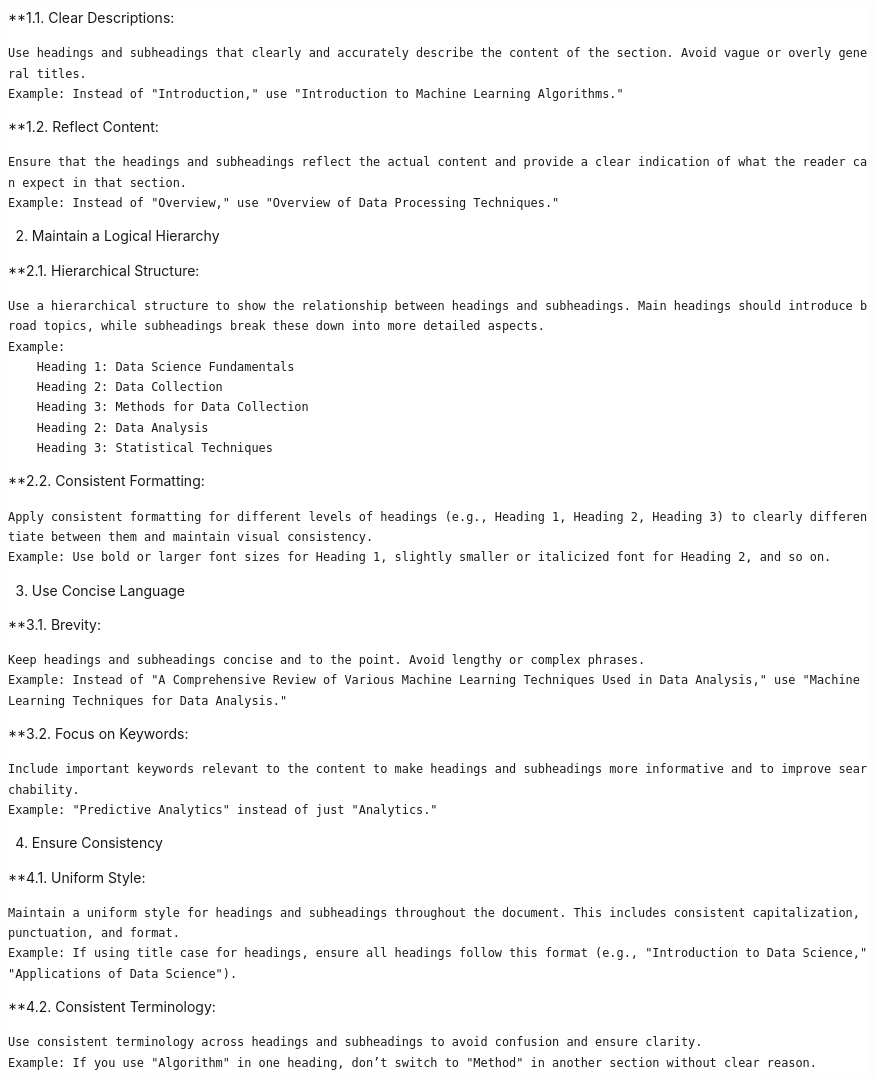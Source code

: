 **1.1. Clear Descriptions:

    Use headings and subheadings that clearly and accurately describe the content of the section. Avoid vague or overly general titles.
    Example: Instead of "Introduction," use "Introduction to Machine Learning Algorithms."

**1.2. Reflect Content:

    Ensure that the headings and subheadings reflect the actual content and provide a clear indication of what the reader can expect in that section.
    Example: Instead of "Overview," use "Overview of Data Processing Techniques."

2. Maintain a Logical Hierarchy

**2.1. Hierarchical Structure:

    Use a hierarchical structure to show the relationship between headings and subheadings. Main headings should introduce broad topics, while subheadings break these down into more detailed aspects.
    Example:
        Heading 1: Data Science Fundamentals
        Heading 2: Data Collection
        Heading 3: Methods for Data Collection
        Heading 2: Data Analysis
        Heading 3: Statistical Techniques

**2.2. Consistent Formatting:

    Apply consistent formatting for different levels of headings (e.g., Heading 1, Heading 2, Heading 3) to clearly differentiate between them and maintain visual consistency.
    Example: Use bold or larger font sizes for Heading 1, slightly smaller or italicized font for Heading 2, and so on.

3. Use Concise Language

**3.1. Brevity:

    Keep headings and subheadings concise and to the point. Avoid lengthy or complex phrases.
    Example: Instead of "A Comprehensive Review of Various Machine Learning Techniques Used in Data Analysis," use "Machine Learning Techniques for Data Analysis."

**3.2. Focus on Keywords:

    Include important keywords relevant to the content to make headings and subheadings more informative and to improve searchability.
    Example: "Predictive Analytics" instead of just "Analytics."

4. Ensure Consistency

**4.1. Uniform Style:

    Maintain a uniform style for headings and subheadings throughout the document. This includes consistent capitalization, punctuation, and format.
    Example: If using title case for headings, ensure all headings follow this format (e.g., "Introduction to Data Science," "Applications of Data Science").

**4.2. Consistent Terminology:

    Use consistent terminology across headings and subheadings to avoid confusion and ensure clarity.
    Example: If you use "Algorithm" in one heading, don’t switch to "Method" in another section without clear reason.
